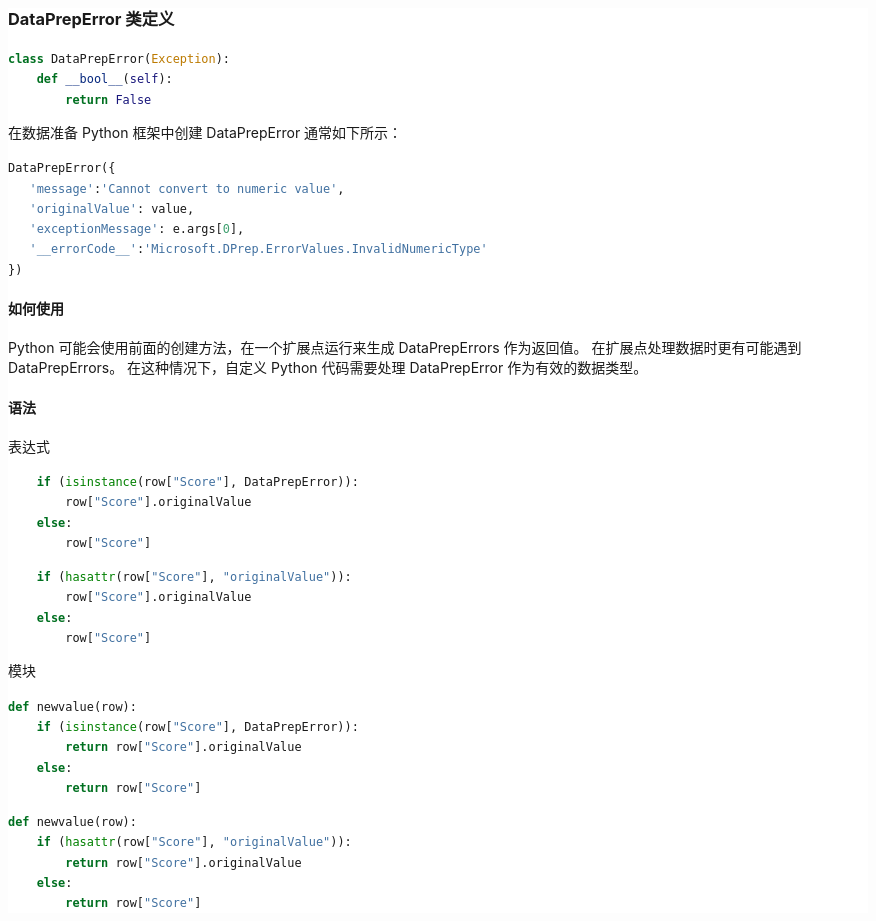 
### <a name="datapreperror-class-definition"></a>DataPrepError 类定义
```python 
class DataPrepError(Exception): 
    def __bool__(self): 
        return False 
``` 
在数据准备 Python 框架中创建 DataPrepError 通常如下所示： 
```python 
DataPrepError({ 
   'message':'Cannot convert to numeric value', 
   'originalValue': value, 
   'exceptionMessage': e.args[0], 
   '__errorCode__':'Microsoft.DPrep.ErrorValues.InvalidNumericType' 
}) 
``` 
#### <a name="how-to-use"></a>如何使用 
Python 可能会使用前面的创建方法，在一个扩展点运行来生成 DataPrepErrors 作为返回值。 在扩展点处理数据时更有可能遇到 DataPrepErrors。 在这种情况下，自定义 Python 代码需要处理 DataPrepError 作为有效的数据类型。

#### <a name="syntax"></a>语法 
表达式 
```python 
    if (isinstance(row["Score"], DataPrepError)): 
        row["Score"].originalValue 
    else: 
        row["Score"] 
``` 
```python 
    if (hasattr(row["Score"], "originalValue")): 
        row["Score"].originalValue 
    else: 
        row["Score"] 
``` 
模块 
```python 
def newvalue(row): 
    if (isinstance(row["Score"], DataPrepError)): 
        return row["Score"].originalValue 
    else: 
        return row["Score"] 
``` 
```python 
def newvalue(row): 
    if (hasattr(row["Score"], "originalValue")): 
        return row["Score"].originalValue 
    else: 
        return row["Score"] 
```  
